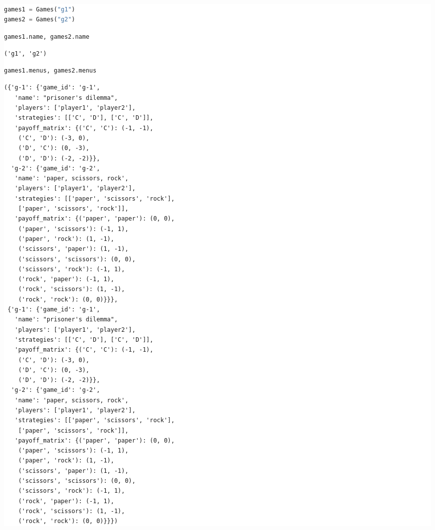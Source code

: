 
```python
games1 = Games("g1")
games2 = Games("g2")
```


```python
games1.name, games2.name
```




    ('g1', 'g2')




```python
games1.menus, games2.menus
```




    ({'g-1': {'game_id': 'g-1',
       'name': "prisoner's dilemma",
       'players': ['player1', 'player2'],
       'strategies': [['C', 'D'], ['C', 'D']],
       'payoff_matrix': {('C', 'C'): (-1, -1),
        ('C', 'D'): (-3, 0),
        ('D', 'C'): (0, -3),
        ('D', 'D'): (-2, -2)}},
      'g-2': {'game_id': 'g-2',
       'name': 'paper, scissors, rock',
       'players': ['player1', 'player2'],
       'strategies': [['paper', 'scissors', 'rock'],
        ['paper', 'scissors', 'rock']],
       'payoff_matrix': {('paper', 'paper'): (0, 0),
        ('paper', 'scissors'): (-1, 1),
        ('paper', 'rock'): (1, -1),
        ('scissors', 'paper'): (1, -1),
        ('scissors', 'scissors'): (0, 0),
        ('scissors', 'rock'): (-1, 1),
        ('rock', 'paper'): (-1, 1),
        ('rock', 'scissors'): (1, -1),
        ('rock', 'rock'): (0, 0)}}},
     {'g-1': {'game_id': 'g-1',
       'name': "prisoner's dilemma",
       'players': ['player1', 'player2'],
       'strategies': [['C', 'D'], ['C', 'D']],
       'payoff_matrix': {('C', 'C'): (-1, -1),
        ('C', 'D'): (-3, 0),
        ('D', 'C'): (0, -3),
        ('D', 'D'): (-2, -2)}},
      'g-2': {'game_id': 'g-2',
       'name': 'paper, scissors, rock',
       'players': ['player1', 'player2'],
       'strategies': [['paper', 'scissors', 'rock'],
        ['paper', 'scissors', 'rock']],
       'payoff_matrix': {('paper', 'paper'): (0, 0),
        ('paper', 'scissors'): (-1, 1),
        ('paper', 'rock'): (1, -1),
        ('scissors', 'paper'): (1, -1),
        ('scissors', 'scissors'): (0, 0),
        ('scissors', 'rock'): (-1, 1),
        ('rock', 'paper'): (-1, 1),
        ('rock', 'scissors'): (1, -1),
        ('rock', 'rock'): (0, 0)}}})

